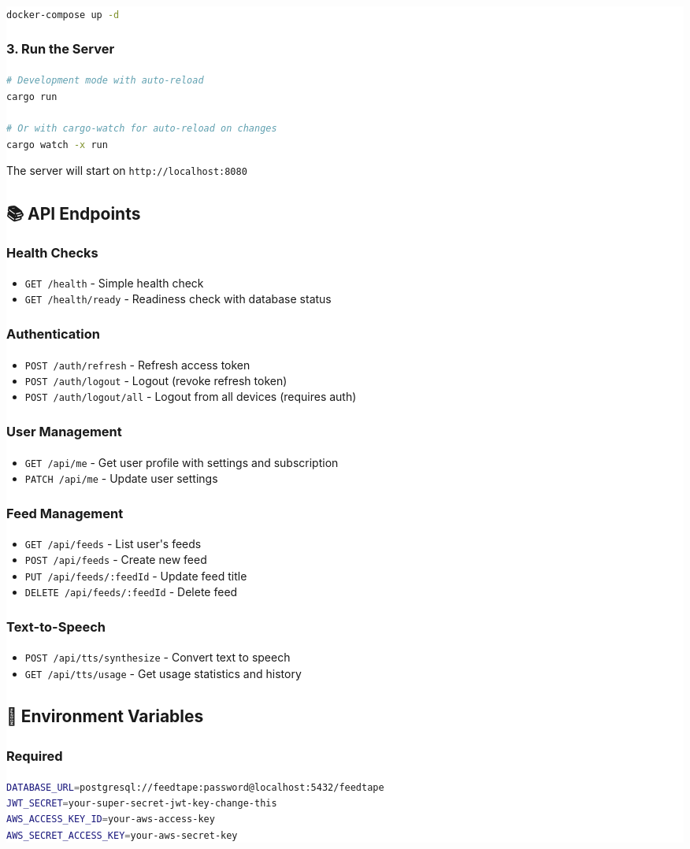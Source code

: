```bash
docker-compose up -d
```

### 3. Run the Server

```bash
# Development mode with auto-reload
cargo run

# Or with cargo-watch for auto-reload on changes
cargo watch -x run
```

The server will start on `http://localhost:8080`

## 📚 API Endpoints

### Health Checks
- `GET /health` - Simple health check
- `GET /health/ready` - Readiness check with database status

### Authentication
- `POST /auth/refresh` - Refresh access token
- `POST /auth/logout` - Logout (revoke refresh token)
- `POST /auth/logout/all` - Logout from all devices (requires auth)

### User Management
- `GET /api/me` - Get user profile with settings and subscription
- `PATCH /api/me` - Update user settings

### Feed Management
- `GET /api/feeds` - List user's feeds
- `POST /api/feeds` - Create new feed
- `PUT /api/feeds/:feedId` - Update feed title
- `DELETE /api/feeds/:feedId` - Delete feed

### Text-to-Speech
- `POST /api/tts/synthesize` - Convert text to speech
- `GET /api/tts/usage` - Get usage statistics and history

## 🔐 Environment Variables

### Required
```bash
DATABASE_URL=postgresql://feedtape:password@localhost:5432/feedtape
JWT_SECRET=your-super-secret-jwt-key-change-this
AWS_ACCESS_KEY_ID=your-aws-access-key
AWS_SECRET_ACCESS_KEY=your-aws-secret-key
```
